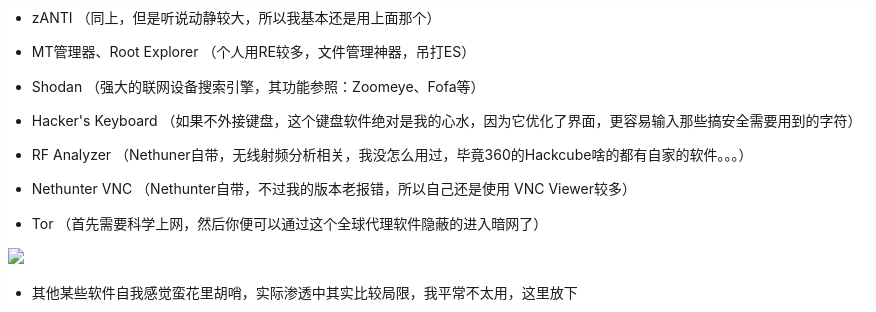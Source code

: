 * zANTI  （同上，但是听说动静较大，所以我基本还是用上面那个）

* MT管理器、Root Explorer  （个人用RE较多，文件管理神器，吊打ES）  

* Shodan  （强大的联网设备搜索引擎，其功能参照：Zoomeye、Fofa等）

* Hacker's Keyboard  （如果不外接键盘，这个键盘软件绝对是我的心水，因为它优化了界面，更容易输入那些搞安全需要用到的字符）  

* RF Analyzer （Nethuner自带，无线射频分析相关，我没怎么用过，毕竟360的Hackcube啥的都有自家的软件。。。）

* Nethunter VNC  （Nethunter自带，不过我的版本老报错，所以自己还是使用 VNC Viewer较多）

* Tor  （首先需要科学上网，然后你便可以通过这个全球代理软件隐蔽的进入暗网了）

![](./img/tor.jpg)  

* 其他某些软件自我感觉蛮花里胡哨，实际渗透中其实比较局限，我平常不太用，这里放下  
